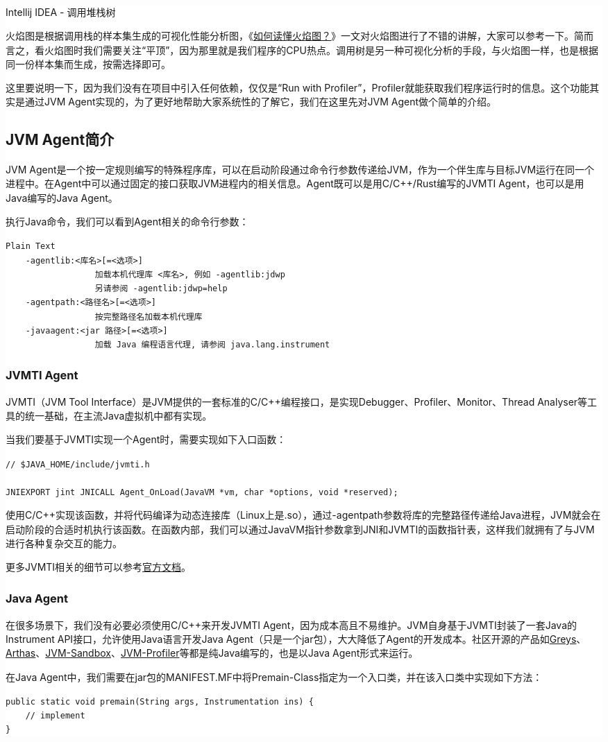 <p>Intellij IDEA - 调用堆栈树</p>

<p>火焰图是根据调用栈的样本集生成的可视化性能分析图，《<a href="http://www.ruanyifeng.com/blog/2017/09/flame-graph.html" target="_blank">如何读懂火焰图？</a>》一文对火焰图进行了不错的讲解，大家可以参考一下。简而言之，看火焰图时我们需要关注“平顶”，因为那里就是我们程序的CPU热点。调用树是另一种可视化分析的手段，与火焰图一样，也是根据同一份样本集而生成，按需选择即可。</p>

<p>这里要说明一下，因为我们没有在项目中引入任何依赖，仅仅是“Run with Profiler”，Profiler就能获取我们程序运行时的信息。这个功能其实是通过JVM Agent实现的，为了更好地帮助大家系统性的了解它，我们在这里先对JVM Agent做个简单的介绍。</p>

<h2 id="jvm-agent简介">JVM Agent简介</h2>

<p>JVM Agent是一个按一定规则编写的特殊程序库，可以在启动阶段通过命令行参数传递给JVM，作为一个伴生库与目标JVM运行在同一个进程中。在Agent中可以通过固定的接口获取JVM进程内的相关信息。Agent既可以是用C/C++/Rust编写的JVMTI Agent，也可以是用Java编写的Java Agent。</p>

<p>执行Java命令，我们可以看到Agent相关的命令行参数：</p>

<pre><code>Plain Text
    -agentlib:&lt;库名&gt;[=&lt;选项&gt;]
                  加载本机代理库 &lt;库名&gt;, 例如 -agentlib:jdwp
                  另请参阅 -agentlib:jdwp=help
    -agentpath:&lt;路径名&gt;[=&lt;选项&gt;]
                  按完整路径名加载本机代理库
    -javaagent:&lt;jar 路径&gt;[=&lt;选项&gt;]
                  加载 Java 编程语言代理, 请参阅 java.lang.instrument
</code></pre>

<h3 id="jvmti-agent">JVMTI Agent</h3>

<p>JVMTI（JVM Tool Interface）是JVM提供的一套标准的C/C++编程接口，是实现Debugger、Profiler、Monitor、Thread Analyser等工具的统一基础，在主流Java虚拟机中都有实现。</p>

<p>当我们要基于JVMTI实现一个Agent时，需要实现如下入口函数：</p>

<pre><code>// $JAVA_HOME/include/jvmti.h

JNIEXPORT jint JNICALL Agent_OnLoad(JavaVM *vm, char *options, void *reserved);
</code></pre>

<p>使用C/C++实现该函数，并将代码编译为动态连接库（Linux上是.so），通过-agentpath参数将库的完整路径传递给Java进程，JVM就会在启动阶段的合适时机执行该函数。在函数内部，我们可以通过JavaVM指针参数拿到JNI和JVMTI的函数指针表，这样我们就拥有了与JVM进行各种复杂交互的能力。</p>

<p>更多JVMTI相关的细节可以参考<a href="https://docs.oracle.com/en/java/javase/12/docs/specs/jvmti.html" target="_blank">官方文档</a>。</p>

<h3 id="java-agent">Java Agent</h3>

<p>在很多场景下，我们没有必要必须使用C/C++来开发JVMTI Agent，因为成本高且不易维护。JVM自身基于JVMTI封装了一套Java的Instrument API接口，允许使用Java语言开发Java Agent（只是一个jar包），大大降低了Agent的开发成本。社区开源的产品如<a href="https://github.com/oldmanpushcart/greys-anatomy" target="_blank">Greys</a>、<a href="https://github.com/alibaba/arthas" target="_blank">Arthas</a>、<a href="https://github.com/alibaba/jvm-sandbox" target="_blank">JVM-Sandbox</a>、<a href="https://github.com/uber-common/jvm-profiler" target="_blank">JVM-Profiler</a>等都是纯Java编写的，也是以Java Agent形式来运行。</p>

<p>在Java Agent中，我们需要在jar包的MANIFEST.MF中将Premain-Class指定为一个入口类，并在该入口类中实现如下方法：</p>

<pre><code>public static void premain(String args, Instrumentation ins) {
    // implement
}
</code></pre>
